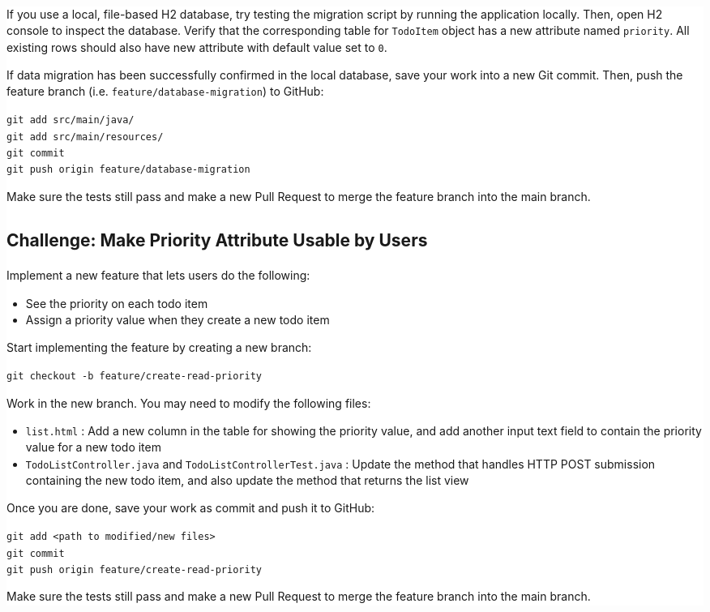 If you use a local, file-based H2 database, try testing the migration script by running the application locally.
Then, open H2 console to inspect the database.
Verify that the corresponding table for `TodoItem` object has a new attribute named `priority`.
All existing rows should also have new attribute with default value set to `0`.

If data migration has been successfully confirmed in the local database, save your work into a new Git commit.
Then, push the feature branch (i.e. `feature/database-migration`) to GitHub:

```shell
git add src/main/java/
git add src/main/resources/
git commit
git push origin feature/database-migration
```

Make sure the tests still pass and make a new Pull Request to merge the feature branch into the main branch.

[Liquibase]: https://www.liquibase.org/
[Flyway]: https://flywaydb.org/

## Challenge: Make Priority Attribute Usable by Users

Implement a new feature that lets users do the following:

-  See the priority on each todo item
-  Assign a priority value when they create a new todo item

Start implementing the feature by creating a new branch:

```shell
git checkout -b feature/create-read-priority
```

Work in the new branch. You may need to modify the following files:

-  `list.html` : Add a new column in the table for showing the priority value,
   and add another input text field to contain the priority value for a new todo item
-  `TodoListController.java` and `TodoListControllerTest.java` : Update the method that
   handles HTTP POST submission containing the new todo item, and also update the method
   that returns the list view

Once you are done, save your work as commit and push it to GitHub:

```shell
git add <path to modified/new files>
git commit
git push origin feature/create-read-priority
```

Make sure the tests still pass and make a new Pull Request to merge the feature branch into the main branch.
